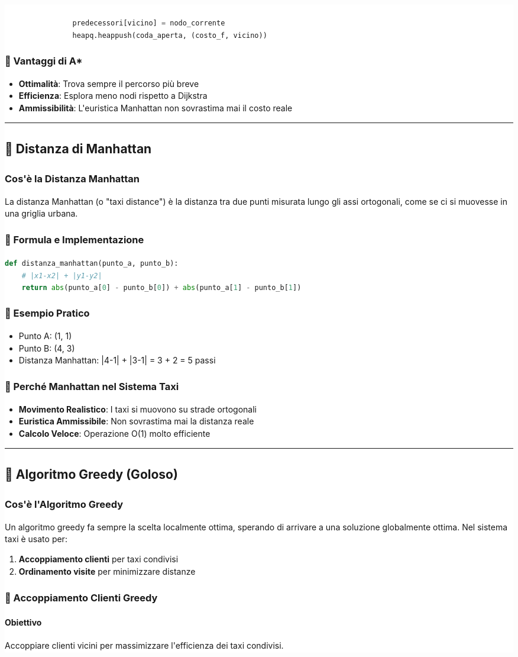```python
                
                predecessori[vicino] = nodo_corrente
                heapq.heappush(coda_aperta, (costo_f, vicino))
```

### **🎯 Vantaggi di A***
- **Ottimalità**: Trova sempre il percorso più breve
- **Efficienza**: Esplora meno nodi rispetto a Dijkstra
- **Ammissibilità**: L'euristica Manhattan non sovrastima mai il costo reale

---

## 🤖 Distanza di Manhattan

### **Cos'è la Distanza Manhattan**
La distanza Manhattan (o "taxi distance") è la distanza tra due punti misurata lungo gli assi ortogonali, come se ci si muovesse in una griglia urbana.

### **🧮 Formula e Implementazione**
```python
def distanza_manhattan(punto_a, punto_b):
    # |x1-x2| + |y1-y2|
    return abs(punto_a[0] - punto_b[0]) + abs(punto_a[1] - punto_b[1])
```

### **📍 Esempio Pratico**
- Punto A: (1, 1)
- Punto B: (4, 3)
- Distanza Manhattan: |4-1| + |3-1| = 3 + 2 = 5 passi

### **🎯 Perché Manhattan nel Sistema Taxi**
- **Movimento Realistico**: I taxi si muovono su strade ortogonali
- **Euristica Ammissibile**: Non sovrastima mai la distanza reale
- **Calcolo Veloce**: Operazione O(1) molto efficiente

---

## 🎲 Algoritmo Greedy (Goloso)

### **Cos'è l'Algoritmo Greedy**
Un algoritmo greedy fa sempre la scelta localmente ottima, sperando di arrivare a una soluzione globalmente ottima. Nel sistema taxi è usato per:
1. **Accoppiamento clienti** per taxi condivisi
2. **Ordinamento visite** per minimizzare distanze

### **🚖 Accoppiamento Clienti Greedy**

#### **Obiettivo**
Accoppiare clienti vicini per massimizzare l'efficienza dei taxi condivisi.

